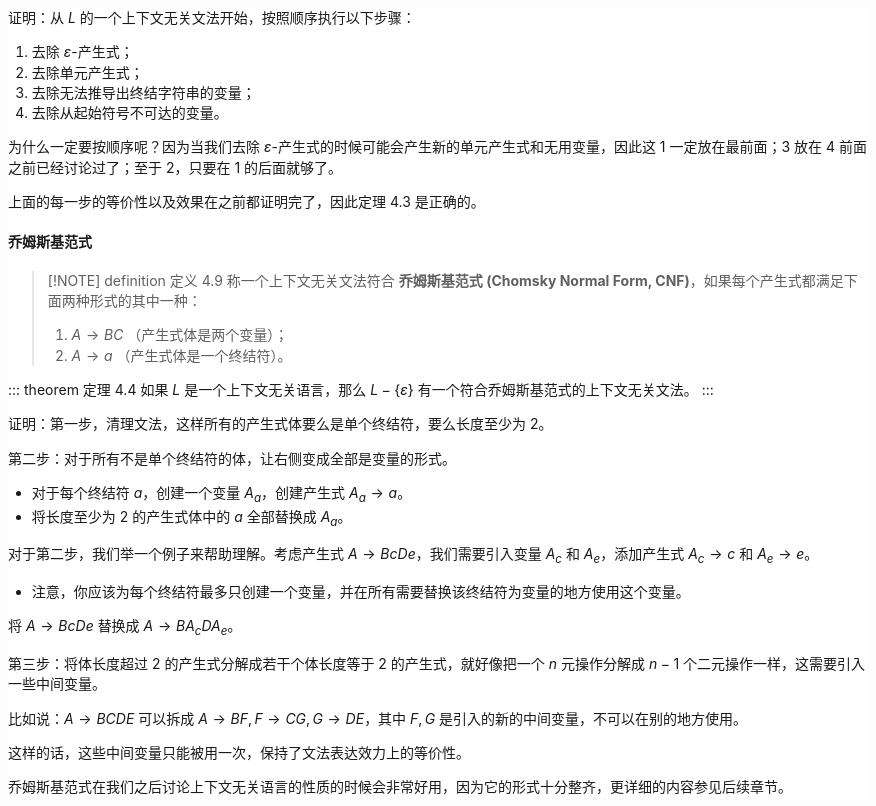 证明：从 $L$ 的一个上下文无关文法开始，按照顺序执行以下步骤：

1. 去除 $\varepsilon$-产生式；
2. 去除单元产生式；
3. 去除无法推导出终结字符串的变量；
4. 去除从起始符号不可达的变量。

为什么一定要按顺序呢？因为当我们去除 $\varepsilon$-产生式的时候可能会产生新的单元产生式和无用变量，因此这 1 一定放在最前面；3 放在 4 前面之前已经讨论过了；至于 2，只要在 1 的后面就够了。

上面的每一步的等价性以及效果在之前都证明完了，因此定理 4.3 是正确的。

#### 乔姆斯基范式

> [!NOTE] definition 定义 4.9
> 称一个上下文无关文法符合 **乔姆斯基范式 (Chomsky Normal Form, CNF)**，如果每个产生式都满足下面两种形式的其中一种：
> 
> 1. $A \to BC$ （产生式体是两个变量）；
> 2. $A \to a$ （产生式体是一个终结符）。


::: theorem 定理 4.4
如果 $L$ 是一个上下文无关语言，那么 $L - \{\varepsilon\}$ 有一个符合乔姆斯基范式的上下文无关文法。
:::

证明：第一步，清理文法，这样所有的产生式体要么是单个终结符，要么长度至少为 2。

第二步：对于所有不是单个终结符的体，让右侧变成全部是变量的形式。

- 对于每个终结符 $a$，创建一个变量 $A_a$，创建产生式 $A_a \to a$。
- 将长度至少为 2 的产生式体中的 $a$ 全部替换成 $A_a$。

对于第二步，我们举一个例子来帮助理解。考虑产生式 $A \to BcDe$，我们需要引入变量 $A_c$ 和 $A_e$，添加产生式 $A_c \to c$ 和 $A_e \to e$。

- 注意，你应该为每个终结符最多只创建一个变量，并在所有需要替换该终结符为变量的地方使用这个变量。

将 $A \to BcDe$ 替换成 $A \to BA_cDA_e$。

第三步：将体长度超过 2 的产生式分解成若干个体长度等于 2 的产生式，就好像把一个 $n$ 元操作分解成 $n - 1$ 个二元操作一样，这需要引入一些中间变量。

比如说：$A \to BCDE$ 可以拆成 $A \to BF, F \to CG, G\to DE$，其中 $F, G$ 是引入的新的中间变量，不可以在别的地方使用。

这样的话，这些中间变量只能被用一次，保持了文法表达效力上的等价性。

乔姆斯基范式在我们之后讨论上下文无关语言的性质的时候会非常好用，因为它的形式十分整齐，更详细的内容参见后续章节。
